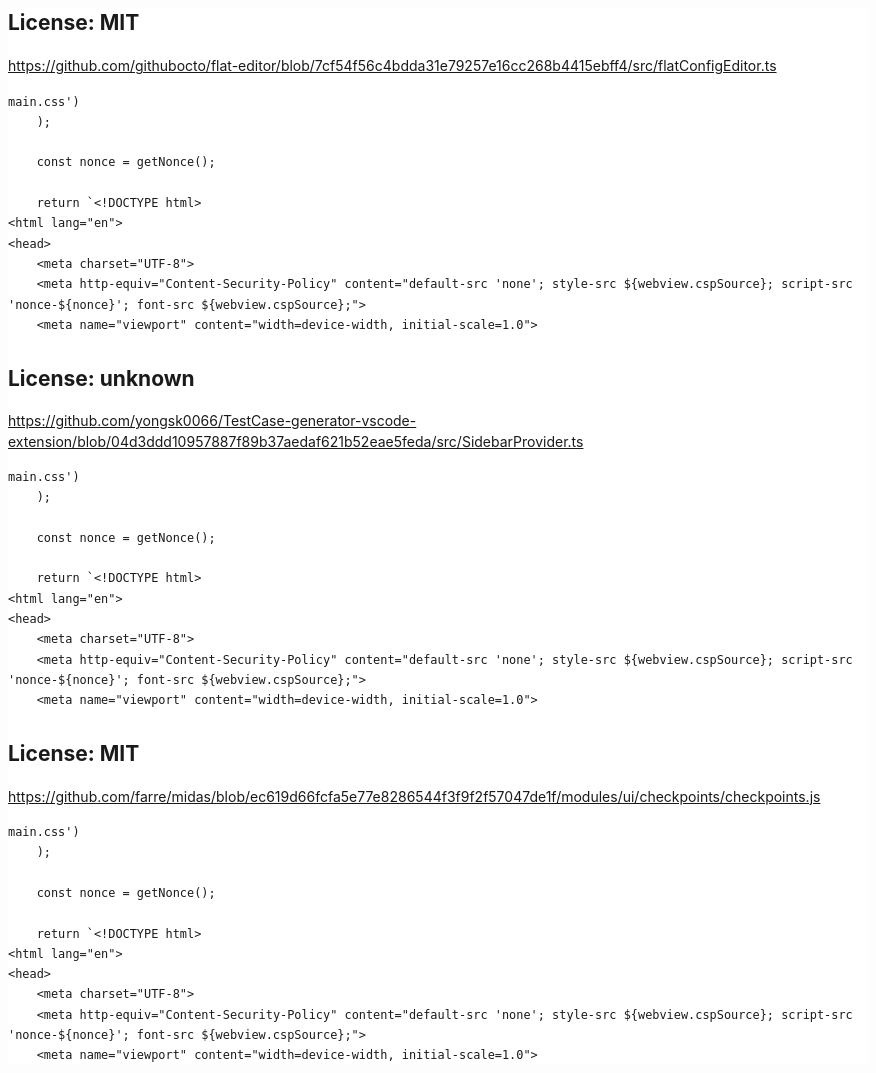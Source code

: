 
## License: MIT
https://github.com/githubocto/flat-editor/blob/7cf54f56c4bdda31e79257e16cc268b4415ebff4/src/flatConfigEditor.ts

```
main.css')
    );

    const nonce = getNonce();

    return `<!DOCTYPE html>
<html lang="en">
<head>
    <meta charset="UTF-8">
    <meta http-equiv="Content-Security-Policy" content="default-src 'none'; style-src ${webview.cspSource}; script-src 'nonce-${nonce}'; font-src ${webview.cspSource};">
    <meta name="viewport" content="width=device-width, initial-scale=1.0">

```


## License: unknown
https://github.com/yongsk0066/TestCase-generator-vscode-extension/blob/04d3ddd10957887f89b37aedaf621b52eae5feda/src/SidebarProvider.ts

```
main.css')
    );

    const nonce = getNonce();

    return `<!DOCTYPE html>
<html lang="en">
<head>
    <meta charset="UTF-8">
    <meta http-equiv="Content-Security-Policy" content="default-src 'none'; style-src ${webview.cspSource}; script-src 'nonce-${nonce}'; font-src ${webview.cspSource};">
    <meta name="viewport" content="width=device-width, initial-scale=1.0">

```


## License: MIT
https://github.com/farre/midas/blob/ec619d66fcfa5e77e8286544f3f9f2f57047de1f/modules/ui/checkpoints/checkpoints.js

```
main.css')
    );

    const nonce = getNonce();

    return `<!DOCTYPE html>
<html lang="en">
<head>
    <meta charset="UTF-8">
    <meta http-equiv="Content-Security-Policy" content="default-src 'none'; style-src ${webview.cspSource}; script-src 'nonce-${nonce}'; font-src ${webview.cspSource};">
    <meta name="viewport" content="width=device-width, initial-scale=1.0">

```

